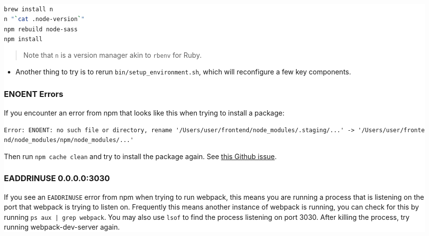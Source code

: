```sh
brew install n
n "`cat .node-version`"
npm rebuild node-sass
npm install
```

> Note that `n` is a version manager akin to `rbenv` for Ruby.

- Another thing to try is to rerun `bin/setup_environment.sh`, which will reconfigure a few key
  components.

### ENOENT Errors

If you encounter an error from npm that looks like this when trying to install a package:

```
Error: ENOENT: no such file or directory, rename '/Users/user/frontend/node_modules/.staging/...' -> '/Users/user/frontend/node_modules/npm/node_modules/...'
```

Then run `npm cache clean` and try to install the package again. See [this Github
issue](https://github.com/npm/npm/issues/9633).

### EADDRINUSE 0.0.0.0:3030

If you see an `EADDRINUSE` error from npm when trying to run webpack, this means you are running a
process that is listening on the port that webpack is trying to listen on.  Frequently this means
another instance of webpack is running, you can check for this by running `ps aux | grep webpack`.
You may also use `lsof` to find the process listening on port 3030.  After killing the process, try
running webpack-dev-server again.
